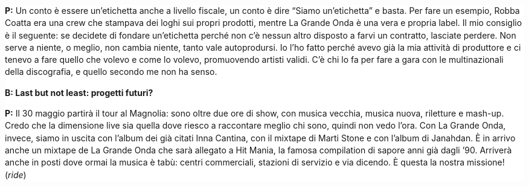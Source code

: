 **P:** Un conto è essere un’etichetta anche a livello fiscale, un conto è dire “Siamo un’etichetta” e basta. Per fare un esempio, Robba Coatta era una crew che stampava dei loghi sui propri prodotti, mentre La Grande Onda è una vera e propria label. Il mio consiglio è il seguente: se decidete di fondare un’etichetta perché non c’è nessun altro disposto a farvi un contratto, lasciate perdere. Non serve a niente, o meglio, non cambia niente, tanto vale autoprodursi. Io l’ho fatto perché avevo già la mia attività di produttore e ci tenevo a fare quello che volevo e come lo volevo, promuovendo artisti validi. C’è chi lo fa per fare a gara con le multinazionali della discografia, e quello secondo me non ha senso.

**B: Last but not least: progetti futuri?**

**P:** Il 30 maggio partirà il tour al Magnolia: sono oltre due ore di show, con musica vecchia, musica nuova, riletture e mash-up. Credo che la dimensione live sia quella dove riesco a raccontare meglio chi sono, quindi non vedo l’ora. Con La Grande Onda, invece, siamo in uscita con l’album dei già citati Inna Cantina, con il mixtape di Marti Stone e con l’album di Janahdan. È in arrivo anche un mixtape de La Grande Onda che sarà allegato a Hit Mania, la famosa compilation di sapore anni già dagli ’90\. Arriverà anche in posti dove ormai la musica è tabù: centri commerciali, stazioni di servizio e via dicendo. È questa la nostra missione! (_ride_)